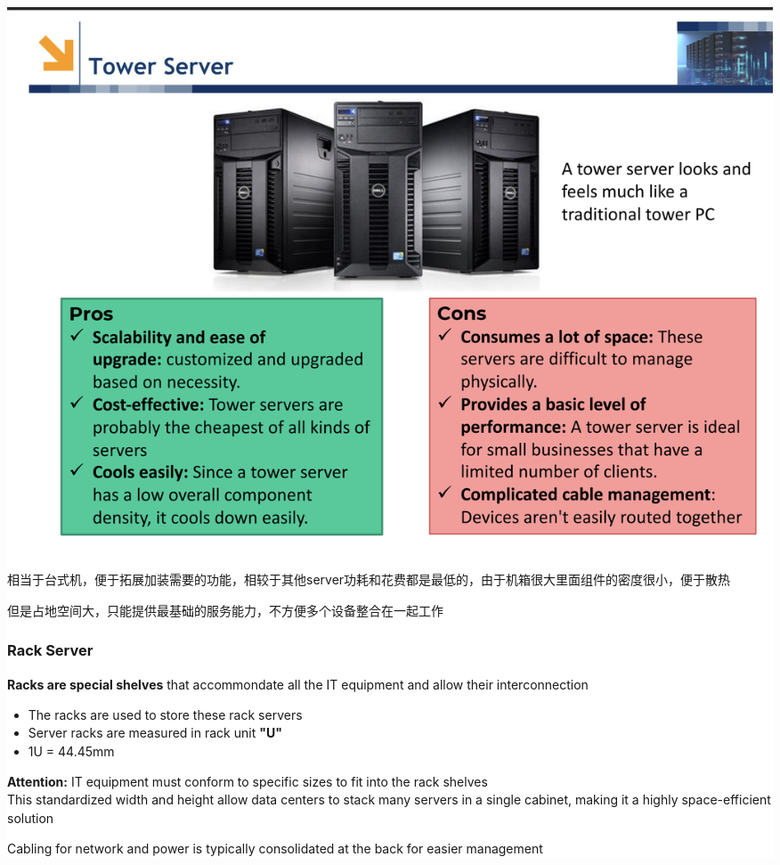 <img src="./picture/image_8.png" alt="s" /> 

相当于台式机，便于拓展加装需要的功能，相较于其他server功耗和花费都是最低的，由于机箱很大里面组件的密度很小，便于散热

但是占地空间大，只能提供最基础的服务能力，不方便多个设备整合在一起工作

### Rack Server

**Racks are special shelves** that accommondate all the IT equipment and allow their interconnection

- The racks are used to store these rack servers
- Server racks are measured in rack unit **"U"**
- 1U = 44.45mm

**Attention:** IT equipment must conform to specific sizes to fit into the rack shelves  
This standardized width and height allow data centers to stack many servers in a single cabinet, making it a highly space-efficient solution  

Cabling for network and power is typically consolidated at the back for easier management
